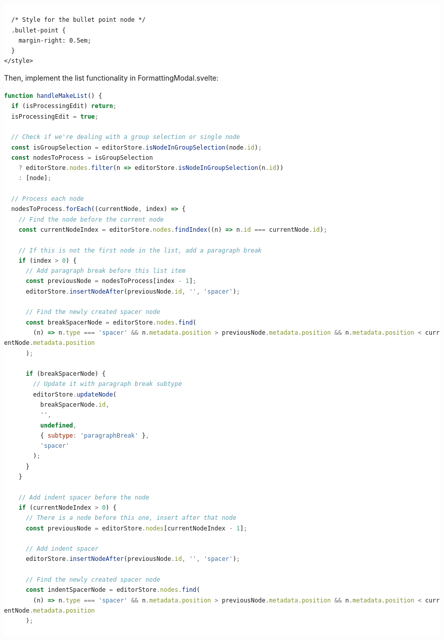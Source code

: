 ```svelte
  
  /* Style for the bullet point node */
  .bullet-point {
    margin-right: 0.5em;
  }
</style>
```

Then, implement the list functionality in FormattingModal.svelte:

```javascript
function handleMakeList() {
  if (isProcessingEdit) return;
  isProcessingEdit = true;
  
  // Check if we're dealing with a group selection or single node
  const isGroupSelection = editorStore.isNodeInGroupSelection(node.id);
  const nodesToProcess = isGroupSelection 
    ? editorStore.nodes.filter(n => editorStore.isNodeInGroupSelection(n.id))
    : [node];
  
  // Process each node
  nodesToProcess.forEach((currentNode, index) => {
    // Find the node before the current node
    const currentNodeIndex = editorStore.nodes.findIndex((n) => n.id === currentNode.id);
    
    // If this is not the first node in the list, add a paragraph break
    if (index > 0) {
      // Add paragraph break before this list item
      const previousNode = nodesToProcess[index - 1];
      editorStore.insertNodeAfter(previousNode.id, '', 'spacer');
      
      // Find the newly created spacer node
      const breakSpacerNode = editorStore.nodes.find(
        (n) => n.type === 'spacer' && n.metadata.position > previousNode.metadata.position && n.metadata.position < currentNode.metadata.position
      );
      
      if (breakSpacerNode) {
        // Update it with paragraph break subtype
        editorStore.updateNode(
          breakSpacerNode.id,
          '',
          undefined,
          { subtype: 'paragraphBreak' },
          'spacer'
        );
      }
    }
    
    // Add indent spacer before the node
    if (currentNodeIndex > 0) {
      // There is a node before this one, insert after that node
      const previousNode = editorStore.nodes[currentNodeIndex - 1];
      
      // Add indent spacer
      editorStore.insertNodeAfter(previousNode.id, '', 'spacer');
      
      // Find the newly created spacer node
      const indentSpacerNode = editorStore.nodes.find(
        (n) => n.type === 'spacer' && n.metadata.position > previousNode.metadata.position && n.metadata.position < currentNode.metadata.position
      );
      
```